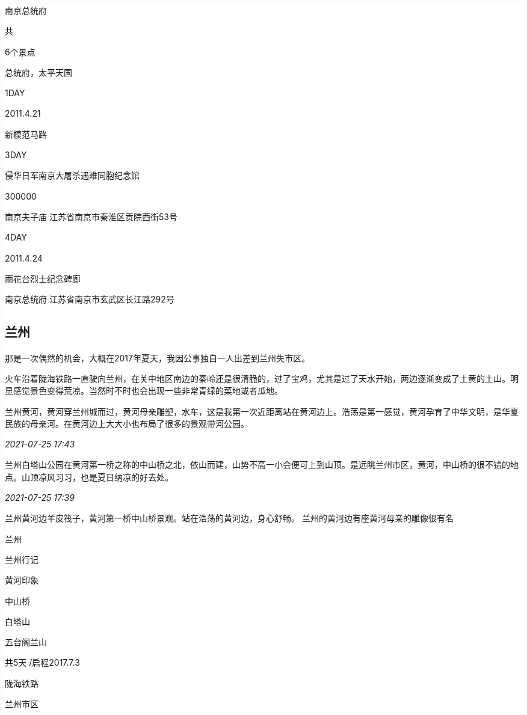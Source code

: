 南京总统府

共

6个景点

总统府，太平天国

1DAY

2011.4.21

新模范马路

3DAY

侵华日军南京大屠杀遇难同胞纪念馆

300000

南京夫子庙 江苏省南京市秦淮区贡院西街53号

4DAY

2011.4.24

雨花台烈士纪念碑廊

南京总统府 江苏省南京市玄武区长江路292号

## 兰州

那是一次偶然的机会，大概在2017年夏天，我因公事独自一人出差到兰州失市区。

火车沿着陇海铁路一直驶向兰州，在关中地区南边的秦岭还是很清脆的，过了宝鸡，尤其是过了天水开始，两边逐渐变成了土黄的土山。明显感觉景色变得荒凉。当然时不时也会出现一些非常青绿的菜地或者瓜地。

兰州黄河，黄河穿兰州城而过，黄河母亲雕塑，水车，这是我第一次近距离站在黄河边上。浩荡是第一感觉，黄河孕育了中华文明，是华夏民族的母亲河。在黄河边上大大小也布局了很多的景观带河公园。

*2021-07-25 17:43*

兰州白塔山公园在黄河第一桥之称的中山桥之北，依山而建，山势不高一小会便可上到山顶。是远眺兰州市区，黄河，中山桥的很不错的地点。山顶凉风习习，也是夏日纳凉的好去处。

*2021-07-25 17:39*

兰州黄河边羊皮筏子，黄河第一桥中山桥景观。站在浩荡的黄河边，身心舒畅。
兰州的黄河边有座黄河母亲的雕像很有名

兰州

兰州行记

黄河印象

中山桥

白塔山

五台阁兰山

共5天 /启程2017.7.3

陇海铁路

兰州市区
